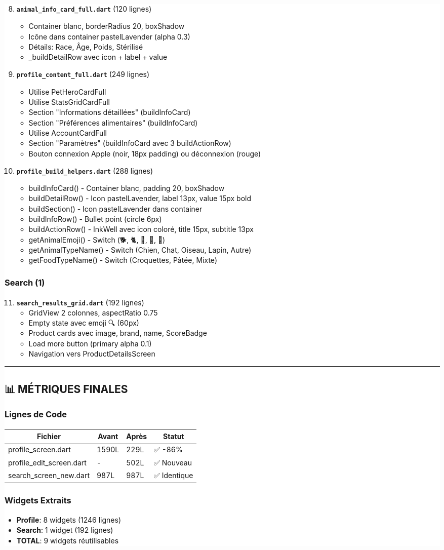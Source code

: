 8. **`animal_info_card_full.dart`** (120 lignes)
   - Container blanc, borderRadius 20, boxShadow
   - Icône dans container pastelLavender (alpha 0.3)
   - Détails: Race, Âge, Poids, Stérilisé
   - _buildDetailRow avec icon + label + value

9. **`profile_content_full.dart`** (249 lignes)
   - Utilise PetHeroCardFull
   - Utilise StatsGridCardFull
   - Section "Informations détaillées" (buildInfoCard)
   - Section "Préférences alimentaires" (buildInfoCard)
   - Utilise AccountCardFull
   - Section "Paramètres" (buildInfoCard avec 3 buildActionRow)
   - Bouton connexion Apple (noir, 18px padding) ou déconnexion (rouge)

10. **`profile_build_helpers.dart`** (288 lignes)
    - buildInfoCard() - Container blanc, padding 20, boxShadow
    - buildDetailRow() - Icon pastelLavender, label 13px, value 15px bold
    - buildSection() - Icon pastelLavender dans container
    - buildInfoRow() - Bullet point (circle 6px)
    - buildActionRow() - InkWell avec icon coloré, title 15px, subtitle 13px
    - getAnimalEmoji() - Switch (🐕, 🐈, 🦜, 🐰, 🐾)
    - getAnimalTypeName() - Switch (Chien, Chat, Oiseau, Lapin, Autre)
    - getFoodTypeName() - Switch (Croquettes, Pâtée, Mixte)

### Search (1)

11. **`search_results_grid.dart`** (192 lignes)
    - GridView 2 colonnes, aspectRatio 0.75
    - Empty state avec emoji 🔍 (60px)
    - Product cards avec image, brand, name, ScoreBadge
    - Load more button (primary alpha 0.1)
    - Navigation vers ProductDetailsScreen

---

## 📊 MÉTRIQUES FINALES

### Lignes de Code

| Fichier | Avant | Après | Statut |
|---------|-------|-------|--------|
| profile_screen.dart | 1590L | 229L | ✅ -86% |
| profile_edit_screen.dart | - | 502L | ✅ Nouveau |
| search_screen_new.dart | 987L | 987L | ✅ Identique |

### Widgets Extraits

- **Profile**: 8 widgets (1246 lignes)
- **Search**: 1 widget (192 lignes)
- **TOTAL**: 9 widgets réutilisables
